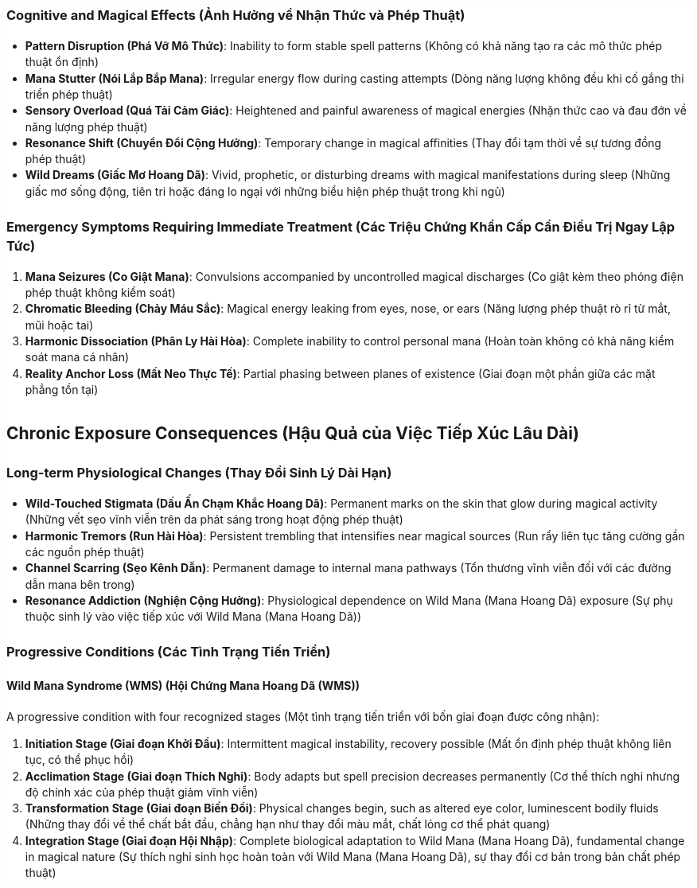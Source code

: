 ### Cognitive and Magical Effects (Ảnh Hưởng về Nhận Thức và Phép Thuật)

- **Pattern Disruption (Phá Vỡ Mô Thức)**: Inability to form stable spell patterns (Không có khả năng tạo ra các mô thức phép thuật ổn định)
- **Mana Stutter (Nói Lắp Bắp Mana)**: Irregular energy flow during casting attempts (Dòng năng lượng không đều khi cố gắng thi triển phép thuật)
- **Sensory Overload (Quá Tải Cảm Giác)**: Heightened and painful awareness of magical energies (Nhận thức cao và đau đớn về năng lượng phép thuật)
- **Resonance Shift (Chuyển Đổi Cộng Hưởng)**: Temporary change in magical affinities (Thay đổi tạm thời về sự tương đồng phép thuật)
- **Wild Dreams (Giấc Mơ Hoang Dã)**: Vivid, prophetic, or disturbing dreams with magical manifestations during sleep (Những giấc mơ sống động, tiên tri hoặc đáng lo ngại với những biểu hiện phép thuật trong khi ngủ)

### Emergency Symptoms Requiring Immediate Treatment (Các Triệu Chứng Khẩn Cấp Cần Điều Trị Ngay Lập Tức)

1. **Mana Seizures (Co Giật Mana)**: Convulsions accompanied by uncontrolled magical discharges (Co giật kèm theo phóng điện phép thuật không kiểm soát)
2. **Chromatic Bleeding (Chảy Máu Sắc)**: Magical energy leaking from eyes, nose, or ears (Năng lượng phép thuật rò rỉ từ mắt, mũi hoặc tai)
3. **Harmonic Dissociation (Phân Ly Hài Hòa)**: Complete inability to control personal mana (Hoàn toàn không có khả năng kiểm soát mana cá nhân)
4. **Reality Anchor Loss (Mất Neo Thực Tế)**: Partial phasing between planes of existence (Giai đoạn một phần giữa các mặt phẳng tồn tại)

## Chronic Exposure Consequences (Hậu Quả của Việc Tiếp Xúc Lâu Dài)

### Long-term Physiological Changes (Thay Đổi Sinh Lý Dài Hạn)

- **Wild-Touched Stigmata (Dấu Ấn Chạm Khắc Hoang Dã)**: Permanent marks on the skin that glow during magical activity (Những vết sẹo vĩnh viễn trên da phát sáng trong hoạt động phép thuật)
- **Harmonic Tremors (Run Hài Hòa)**: Persistent trembling that intensifies near magical sources (Run rẩy liên tục tăng cường gần các nguồn phép thuật)
- **Channel Scarring (Sẹo Kênh Dẫn)**: Permanent damage to internal mana pathways (Tổn thương vĩnh viễn đối với các đường dẫn mana bên trong)
- **Resonance Addiction (Nghiện Cộng Hưởng)**: Physiological dependence on Wild Mana (Mana Hoang Dã) exposure (Sự phụ thuộc sinh lý vào việc tiếp xúc với Wild Mana (Mana Hoang Dã))

### Progressive Conditions (Các Tình Trạng Tiến Triển)

#### Wild Mana Syndrome (WMS) (Hội Chứng Mana Hoang Dã (WMS))
A progressive condition with four recognized stages (Một tình trạng tiến triển với bốn giai đoạn được công nhận):

1. **Initiation Stage (Giai đoạn Khởi Đầu)**: Intermittent magical instability, recovery possible (Mất ổn định phép thuật không liên tục, có thể phục hồi)
2. **Acclimation Stage (Giai đoạn Thích Nghi)**: Body adapts but spell precision decreases permanently (Cơ thể thích nghi nhưng độ chính xác của phép thuật giảm vĩnh viễn)
3. **Transformation Stage (Giai đoạn Biến Đổi)**: Physical changes begin, such as altered eye color, luminescent bodily fluids (Những thay đổi về thể chất bắt đầu, chẳng hạn như thay đổi màu mắt, chất lỏng cơ thể phát quang)
4. **Integration Stage (Giai đoạn Hội Nhập)**: Complete biological adaptation to Wild Mana (Mana Hoang Dã), fundamental change in magical nature (Sự thích nghi sinh học hoàn toàn với Wild Mana (Mana Hoang Dã), sự thay đổi cơ bản trong bản chất phép thuật)
